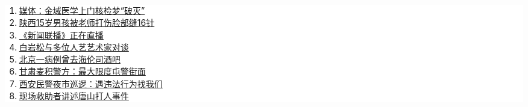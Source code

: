 1. [媒体：金域医学上门核检梦“破灭”](https://www.toutiao.com/amos_land_page/?category_name=topic_innerflow&event_type=hot_board&log_pb=%7B%22category_name%22%3A%22topic_innerflow%22%2C%22cluster_type%22%3A%228%22%2C%22enter_from%22%3A%22click_category%22%2C%22entrance_hotspot%22%3A%22outside%22%2C%22event_type%22%3A%22hot_board%22%2C%22hot_board_cluster_id%22%3A%227108234181368348679%22%2C%22hot_board_impr_id%22%3A%22202206121628210101960380411DE7C8E4%22%2C%22jump_page%22%3A%22hot_board_page%22%2C%22location%22%3A%22news_hot_card%22%2C%22page_location%22%3A%22hot_board_page%22%2C%22rank%22%3A%2240%22%2C%22source%22%3A%22trending_tab%22%2C%22style_id%22%3A%2240132%22%2C%22title%22%3A%22%E5%AA%92%E4%BD%93%EF%BC%9A%E9%87%91%E5%9F%9F%E5%8C%BB%E5%AD%A6%E4%B8%8A%E9%97%A8%E6%A0%B8%E6%A3%80%E6%A2%A6%E2%80%9C%E7%A0%B4%E7%81%AD%E2%80%9D%22%7D&rank=40&style_id=40132&topic_id=7108234181368348679)
1. [陕西15岁男孩被老师打伤脸部缝16针](https://www.toutiao.com/amos_land_page/?category_name=topic_innerflow&event_type=hot_board&log_pb=%7B%22category_name%22%3A%22topic_innerflow%22%2C%22cluster_type%22%3A%2210%22%2C%22enter_from%22%3A%22click_category%22%2C%22entrance_hotspot%22%3A%22outside%22%2C%22event_type%22%3A%22hot_board%22%2C%22hot_board_cluster_id%22%3A%227108201568670846503%22%2C%22hot_board_impr_id%22%3A%22202206121843110101310570922607FFE8%22%2C%22jump_page%22%3A%22hot_board_page%22%2C%22location%22%3A%22news_hot_card%22%2C%22page_location%22%3A%22hot_board_page%22%2C%22rank%22%3A%2246%22%2C%22source%22%3A%22trending_tab%22%2C%22style_id%22%3A%2240132%22%2C%22title%22%3A%22%E9%99%95%E8%A5%BF15%E5%B2%81%E7%94%B7%E5%AD%A9%E8%A2%AB%E8%80%81%E5%B8%88%E6%89%93%E4%BC%A4%E8%84%B8%E9%83%A8%E7%BC%9D16%E9%92%88%22%7D&rank=46&style_id=40132&topic_id=7108201568670846503)
1. [《新闻联播》正在直播](https://live.ixigua.com/room/7108281335126559502)
1. [白岩松与多位人艺艺术家对谈](https://live.ixigua.com/room/7108175524892658468)
1. [北京一病例曾去海伦司酒吧](https://www.toutiao.com/amos_land_page/?category_name=topic_innerflow&event_type=hot_board&log_pb=%7B%22category_name%22%3A%22topic_innerflow%22%2C%22cluster_type%22%3A%220%22%2C%22enter_from%22%3A%22click_category%22%2C%22entrance_hotspot%22%3A%22outside%22%2C%22event_type%22%3A%22hot_board%22%2C%22hot_board_cluster_id%22%3A%227108273817289981992%22%2C%22hot_board_impr_id%22%3A%2220220612185523010135108034220CF6CE%22%2C%22jump_page%22%3A%22hot_board_page%22%2C%22location%22%3A%22news_hot_card%22%2C%22page_location%22%3A%22hot_board_page%22%2C%22rank%22%3A%2249%22%2C%22source%22%3A%22trending_tab%22%2C%22style_id%22%3A%2240132%22%2C%22title%22%3A%22%E5%8C%97%E4%BA%AC%E4%B8%80%E7%97%85%E4%BE%8B%E6%9B%BE%E5%8E%BB%E6%B5%B7%E4%BC%A6%E5%8F%B8%E9%85%92%E5%90%A7%22%7D&rank=49&style_id=40132&topic_id=7108273817289981992)
1. [甘肃麦积警方：最大限度屯警街面](https://www.toutiao.com/amos_land_page/?category_name=topic_innerflow&event_type=hot_board&log_pb=%7B%22category_name%22%3A%22topic_innerflow%22%2C%22cluster_type%22%3A%223%22%2C%22enter_from%22%3A%22click_category%22%2C%22entrance_hotspot%22%3A%22outside%22%2C%22event_type%22%3A%22hot_board%22%2C%22hot_board_cluster_id%22%3A%227108235919286599680%22%2C%22hot_board_impr_id%22%3A%22202206121559360101291010240FEEEA85%22%2C%22jump_page%22%3A%22hot_board_page%22%2C%22location%22%3A%22news_hot_card%22%2C%22page_location%22%3A%22hot_board_page%22%2C%22rank%22%3A%2249%22%2C%22source%22%3A%22trending_tab%22%2C%22style_id%22%3A%2240132%22%2C%22title%22%3A%22%E7%94%98%E8%82%83%E9%BA%A6%E7%A7%AF%E8%AD%A6%E6%96%B9%EF%BC%9A%E6%9C%80%E5%A4%A7%E9%99%90%E5%BA%A6%E5%B1%AF%E8%AD%A6%E8%A1%97%E9%9D%A2%22%7D&rank=49&style_id=40132&topic_id=7108235919286599680)
1. [西安民警夜市巡逻：遇违法行为找我们](https://www.toutiao.com/amos_land_page/?category_name=topic_innerflow&event_type=hot_board&log_pb=%7B%22category_name%22%3A%22topic_innerflow%22%2C%22cluster_type%22%3A%228%22%2C%22enter_from%22%3A%22click_category%22%2C%22entrance_hotspot%22%3A%22outside%22%2C%22event_type%22%3A%22hot_board%22%2C%22hot_board_cluster_id%22%3A%227108250125364887564%22%2C%22hot_board_impr_id%22%3A%2220220612174913010212178169216781E9%22%2C%22jump_page%22%3A%22hot_board_page%22%2C%22location%22%3A%22news_hot_card%22%2C%22page_location%22%3A%22hot_board_page%22%2C%22rank%22%3A%2247%22%2C%22source%22%3A%22trending_tab%22%2C%22style_id%22%3A%2240132%22%2C%22title%22%3A%22%E8%A5%BF%E5%AE%89%E6%B0%91%E8%AD%A6%E5%A4%9C%E5%B8%82%E5%B7%A1%E9%80%BB%EF%BC%9A%E9%81%87%E8%BF%9D%E6%B3%95%E8%A1%8C%E4%B8%BA%E6%89%BE%E6%88%91%E4%BB%AC%22%7D&rank=47&style_id=40132&topic_id=7108250125364887564)
1. [现场救助者讲述唐山打人事件](https://www.toutiao.com/amos_land_page/?category_name=topic_innerflow&event_type=hot_board&log_pb=%7B%22category_name%22%3A%22topic_innerflow%22%2C%22cluster_type%22%3A%229%22%2C%22enter_from%22%3A%22click_category%22%2C%22entrance_hotspot%22%3A%22outside%22%2C%22event_type%22%3A%22hot_board%22%2C%22hot_board_cluster_id%22%3A%227107916789530492928%22%2C%22hot_board_impr_id%22%3A%2220220612165632010202090020185B5B48%22%2C%22jump_page%22%3A%22hot_board_page%22%2C%22location%22%3A%22news_hot_card%22%2C%22page_location%22%3A%22hot_board_page%22%2C%22rank%22%3A%2235%22%2C%22source%22%3A%22trending_tab%22%2C%22style_id%22%3A%2240132%22%2C%22title%22%3A%22%E7%8E%B0%E5%9C%BA%E6%95%91%E5%8A%A9%E8%80%85%E8%AE%B2%E8%BF%B0%E5%94%90%E5%B1%B1%E6%89%93%E4%BA%BA%E4%BA%8B%E4%BB%B6%22%7D&rank=35&style_id=40132&topic_id=7107916789530492928)